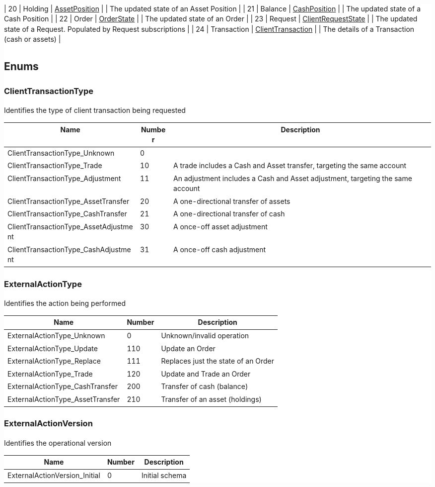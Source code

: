 | 20 | Holding | [AssetPosition](../oms2/#assetposition) |  | The updated state of an Asset Position |
| 21 | Balance | [CashPosition](../oms2/#cashposition) |  | The updated state of a Cash Position |
| 22 | Order | [OrderState](../oms2/#orderstate) |  | The updated state of an Order |
| 23 | Request | [ClientRequestState](../oms2/#clientrequeststate) |  | The updated state of a Request. Populated by Request subscriptions |
| 24 | Transaction | [ClientTransaction](#clienttransaction) |  | The details of a Transaction (cash or assets) |

## Enums

### ClientTransactionType

Identifies the type of client transaction being requested

| Name | Number | Description |
| ---- | ------ | ----------- |
| ClientTransactionType_Unknown | 0 |  |
| ClientTransactionType_Trade | 10 | A trade includes a Cash and Asset transfer, targeting the same account |
| ClientTransactionType_Adjustment | 11 | An adjustment includes a Cash and Asset adjustment, targeting the same account |
| ClientTransactionType_AssetTransfer | 20 | A one-directional transfer of assets |
| ClientTransactionType_CashTransfer | 21 | A one-directional transfer of cash |
| ClientTransactionType_AssetAdjustment | 30 | A once-off asset adjustment |
| ClientTransactionType_CashAdjustment | 31 | A once-off cash adjustment |

### ExternalActionType

Identifies the action being performed

| Name | Number | Description |
| ---- | ------ | ----------- |
| ExternalActionType_Unknown | 0 | Unknown/invalid operation |
| ExternalActionType_Update | 110 | Update an Order |
| ExternalActionType_Replace | 111 | Replaces just the state of an Order |
| ExternalActionType_Trade | 120 | Update and Trade an Order |
| ExternalActionType_CashTransfer | 200 | Transfer of cash (balance) |
| ExternalActionType_AssetTransfer | 210 | Transfer of an asset (holdings) |

### ExternalActionVersion

Identifies the operational version

| Name | Number | Description |
| ---- | ------ | ----------- |
| ExternalActionVersion_Initial | 0 | Initial schema |
